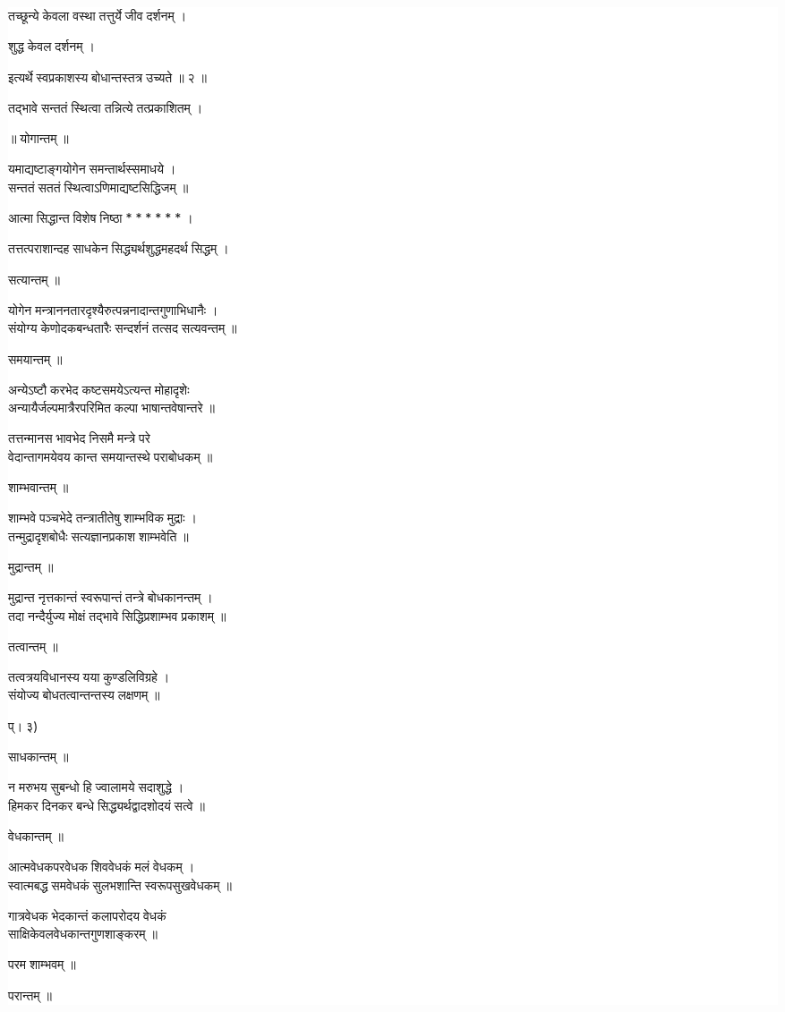 तच्छून्ये केवला वस्था तत्तुर्ये जीव दर्शनम् ।  
  
शुद्ध केवल दर्शनम् ।  
  
इत्यर्थे स्वप्रकाशस्य बोधान्तस्तत्र उच्यते ॥ २ ॥  
  
तद्भावे सन्ततं स्थित्वा तन्नित्ये तत्प्रकाशितम् ।  
  
॥ योगान्तम् ॥  
  
यमाद्यष्टाङ्गयोगेन समन्तार्थस्समाधये ।  
सन्ततं सततं स्थित्वाऽणिमाद्यष्टसिद्धिजम् ॥  
  
आत्मा सिद्धान्त विशेष निष्ठा * * * * * * ।  
  
तत्तत्पराशान्दह साधकेन सिद्ध्यर्थशुद्धमहदर्थ सिद्धम् ।  
  
सत्यान्तम् ॥  
  
योगेन मन्त्राननतारदृश्यैरुत्पन्ननादान्तगुणाभिधानैः ।  
संयोग्य केणोदकबन्धतारैः सन्दर्शनं तत्सद सत्यवन्तम् ॥  
  
समयान्तम् ॥  
  
अन्येऽष्टौ करभेद कष्टसमयेऽत्यन्त मोहादृशेः   
अन्यायैर्जल्पमात्रैरपरिमित कल्पा भाषान्तवेषान्तरे ॥  
  
तत्तन्मानस भावभेद निसमै मन्त्रे परे   
वेदान्तागमयेवय कान्त समयान्तस्थे पराबोधकम् ॥  
  
शाम्भवान्तम् ॥  
  
शाम्भवे पञ्चभेदे तन्त्रातीतेषु शाम्भविक मुद्राः ।  
तन्मुद्रादृशबोधैः सत्यज्ञानप्रकाश शाम्भवेति ॥  
  
मुद्रान्तम् ॥  
  
मुद्रान्त नृत्तकान्तं स्वरूपान्तं तन्त्रे बोधकानन्तम् ।  
तदा नन्दैर्युज्य मोक्षं तद्भावे सिद्धिप्रशाम्भव प्रकाशम् ॥  
  
तत्वान्तम् ॥  
  
तत्वत्रयविधानस्य यया कुण्डलिविग्रहे ।  
संयोज्य बोधतत्वान्तन्तस्य लक्षणम् ॥  
  
प्। ३)  
  
साधकान्तम् ॥  
  
न मरुभय सुबन्धो हि ज्वालामये सदाशुद्धे ।  
हिमकर दिनकर बन्धे सिद्ध्यर्थद्वादशोदयं सत्वे ॥  
  
वेधकान्तम् ॥  
  
आत्मवेधकपरवेधक शिववेधकं मलं वेधकम् ।  
स्वात्मबद्ध समवेधकं सुलभशान्ति स्वरूपसुखवेधकम् ॥   
  
गात्रवेधक भेदकान्तं कलापरोदय वेधकं   
साक्षिकेवलवेधकान्तगुणशाङ्करम् ॥  
  
परम शाम्भवम् ॥  
  
परान्तम् ॥  
  